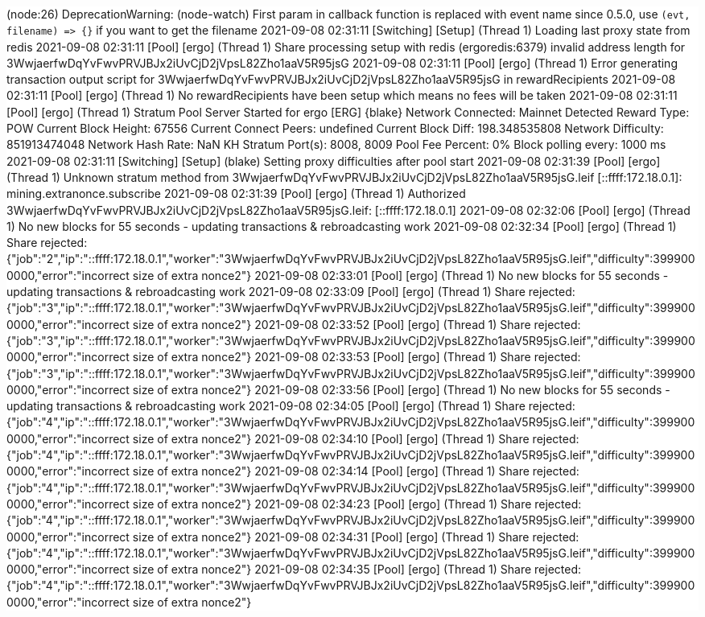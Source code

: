 (node:26) DeprecationWarning: (node-watch) First param in callback function  is replaced with event name since 0.5.0, use  `(evt, filename) => {}` if you want to get the filename
2021-09-08 02:31:11 [Switching] [Setup] (Thread 1) Loading last proxy state from redis
2021-09-08 02:31:11 [Pool]      [ergo] (Thread 1) Share processing setup with redis (ergoredis:6379)
invalid address length for 3WwjaerfwDqYvFwvPRVJBJx2iUvCjD2jVpsL82Zho1aaV5R95jsG
2021-09-08 02:31:11 [Pool]      [ergo] (Thread 1) Error generating transaction output script for 3WwjaerfwDqYvFwvPRVJBJx2iUvCjD2jVpsL82Zho1aaV5R95jsG in rewardRecipients
2021-09-08 02:31:11 [Pool]      [ergo] (Thread 1) No rewardRecipients have been setup which means no fees will be taken
2021-09-08 02:31:11 [Pool]      [ergo] (Thread 1) Stratum Pool Server Started for ergo [ERG] {blake}
                                                Network Connected:      Mainnet
                                                Detected Reward Type:   POW
                                                Current Block Height:   67556
                                                Current Connect Peers:  undefined
                                                Current Block Diff:     198.348535808
                                                Network Difficulty:     851913474048
                                                Network Hash Rate:      NaN KH
                                                Stratum Port(s):        8008, 8009
                                                Pool Fee Percent:       0%
                                                Block polling every:    1000 ms
2021-09-08 02:31:11 [Switching] [Setup] (blake) Setting proxy difficulties after pool start
2021-09-08 02:31:39 [Pool]      [ergo] (Thread 1) Unknown stratum method from 3WwjaerfwDqYvFwvPRVJBJx2iUvCjD2jVpsL82Zho1aaV5R95jsG.leif [::ffff:172.18.0.1]: mining.extranonce.subscribe
2021-09-08 02:31:39 [Pool]      [ergo] (Thread 1) Authorized 3WwjaerfwDqYvFwvPRVJBJx2iUvCjD2jVpsL82Zho1aaV5R95jsG.leif: [::ffff:172.18.0.1]
2021-09-08 02:32:06 [Pool]      [ergo] (Thread 1) No new blocks for 55 seconds - updating transactions & rebroadcasting work
2021-09-08 02:32:34 [Pool]      [ergo] (Thread 1) Share rejected: {"job":"2","ip":"::ffff:172.18.0.1","worker":"3WwjaerfwDqYvFwvPRVJBJx2iUvCjD2jVpsL82Zho1aaV5R95jsG.leif","difficulty":3999000000,"error":"incorrect size of extra nonce2"}
2021-09-08 02:33:01 [Pool]      [ergo] (Thread 1) No new blocks for 55 seconds - updating transactions & rebroadcasting work
2021-09-08 02:33:09 [Pool]      [ergo] (Thread 1) Share rejected: {"job":"3","ip":"::ffff:172.18.0.1","worker":"3WwjaerfwDqYvFwvPRVJBJx2iUvCjD2jVpsL82Zho1aaV5R95jsG.leif","difficulty":3999000000,"error":"incorrect size of extra nonce2"}
2021-09-08 02:33:52 [Pool]      [ergo] (Thread 1) Share rejected: {"job":"3","ip":"::ffff:172.18.0.1","worker":"3WwjaerfwDqYvFwvPRVJBJx2iUvCjD2jVpsL82Zho1aaV5R95jsG.leif","difficulty":3999000000,"error":"incorrect size of extra nonce2"}
2021-09-08 02:33:53 [Pool]      [ergo] (Thread 1) Share rejected: {"job":"3","ip":"::ffff:172.18.0.1","worker":"3WwjaerfwDqYvFwvPRVJBJx2iUvCjD2jVpsL82Zho1aaV5R95jsG.leif","difficulty":3999000000,"error":"incorrect size of extra nonce2"}
2021-09-08 02:33:56 [Pool]      [ergo] (Thread 1) No new blocks for 55 seconds - updating transactions & rebroadcasting work
2021-09-08 02:34:05 [Pool]      [ergo] (Thread 1) Share rejected: {"job":"4","ip":"::ffff:172.18.0.1","worker":"3WwjaerfwDqYvFwvPRVJBJx2iUvCjD2jVpsL82Zho1aaV5R95jsG.leif","difficulty":3999000000,"error":"incorrect size of extra nonce2"}
2021-09-08 02:34:10 [Pool]      [ergo] (Thread 1) Share rejected: {"job":"4","ip":"::ffff:172.18.0.1","worker":"3WwjaerfwDqYvFwvPRVJBJx2iUvCjD2jVpsL82Zho1aaV5R95jsG.leif","difficulty":3999000000,"error":"incorrect size of extra nonce2"}
2021-09-08 02:34:14 [Pool]      [ergo] (Thread 1) Share rejected: {"job":"4","ip":"::ffff:172.18.0.1","worker":"3WwjaerfwDqYvFwvPRVJBJx2iUvCjD2jVpsL82Zho1aaV5R95jsG.leif","difficulty":3999000000,"error":"incorrect size of extra nonce2"}
2021-09-08 02:34:23 [Pool]      [ergo] (Thread 1) Share rejected: {"job":"4","ip":"::ffff:172.18.0.1","worker":"3WwjaerfwDqYvFwvPRVJBJx2iUvCjD2jVpsL82Zho1aaV5R95jsG.leif","difficulty":3999000000,"error":"incorrect size of extra nonce2"}
2021-09-08 02:34:31 [Pool]      [ergo] (Thread 1) Share rejected: {"job":"4","ip":"::ffff:172.18.0.1","worker":"3WwjaerfwDqYvFwvPRVJBJx2iUvCjD2jVpsL82Zho1aaV5R95jsG.leif","difficulty":3999000000,"error":"incorrect size of extra nonce2"}
2021-09-08 02:34:35 [Pool]      [ergo] (Thread 1) Share rejected: {"job":"4","ip":"::ffff:172.18.0.1","worker":"3WwjaerfwDqYvFwvPRVJBJx2iUvCjD2jVpsL82Zho1aaV5R95jsG.leif","difficulty":3999000000,"error":"incorrect size of extra nonce2"}